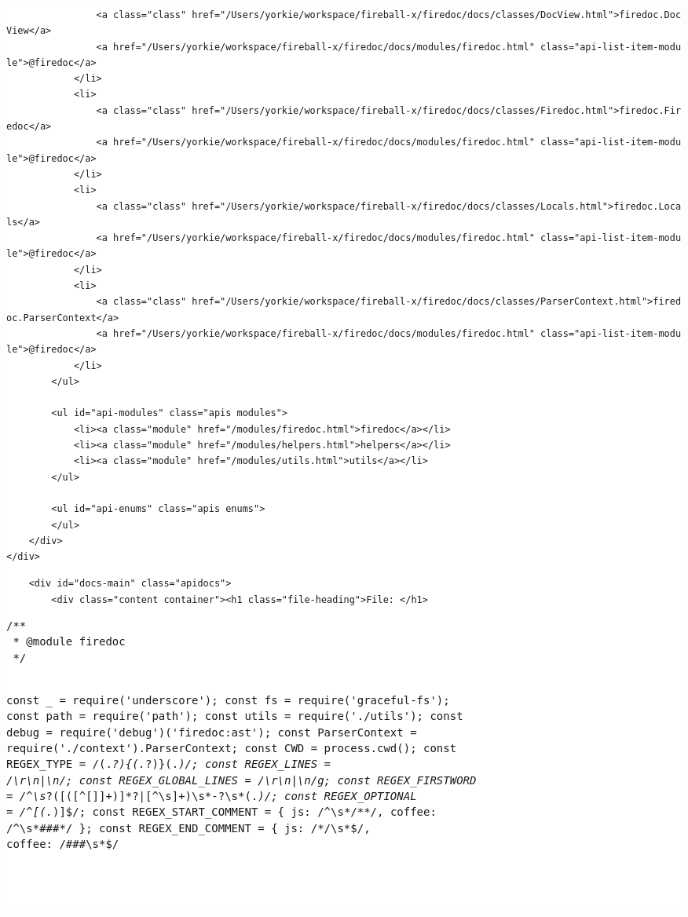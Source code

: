                     <a class="class" href="/Users/yorkie/workspace/fireball-x/firedoc/docs/classes/DocView.html">firedoc.DocView</a>
                    <a href="/Users/yorkie/workspace/fireball-x/firedoc/docs/modules/firedoc.html" class="api-list-item-module">@firedoc</a>
                </li>
                <li>
                    <a class="class" href="/Users/yorkie/workspace/fireball-x/firedoc/docs/classes/Firedoc.html">firedoc.Firedoc</a>
                    <a href="/Users/yorkie/workspace/fireball-x/firedoc/docs/modules/firedoc.html" class="api-list-item-module">@firedoc</a>
                </li>
                <li>
                    <a class="class" href="/Users/yorkie/workspace/fireball-x/firedoc/docs/classes/Locals.html">firedoc.Locals</a>
                    <a href="/Users/yorkie/workspace/fireball-x/firedoc/docs/modules/firedoc.html" class="api-list-item-module">@firedoc</a>
                </li>
                <li>
                    <a class="class" href="/Users/yorkie/workspace/fireball-x/firedoc/docs/classes/ParserContext.html">firedoc.ParserContext</a>
                    <a href="/Users/yorkie/workspace/fireball-x/firedoc/docs/modules/firedoc.html" class="api-list-item-module">@firedoc</a>
                </li>
            </ul>

            <ul id="api-modules" class="apis modules">
                <li><a class="module" href="/modules/firedoc.html">firedoc</a></li>
                <li><a class="module" href="/modules/helpers.html">helpers</a></li>
                <li><a class="module" href="/modules/utils.html">utils</a></li>
            </ul>

            <ul id="api-enums" class="apis enums">
            </ul>
        </div>
    </div>
</div>
</div>

        <div id="docs-main" class="apidocs">
            <div class="content container"><h1 class="file-heading">File: </h1>

<div class="file">
  <pre class="code prettyprint linenums">
/**
 * @module firedoc
 */

const _ = require(&#x27;underscore&#x27;);
const fs = require(&#x27;graceful-fs&#x27;);
const path = require(&#x27;path&#x27;);
const utils = require(&#x27;./utils&#x27;);
const debug = require(&#x27;debug&#x27;)(&#x27;firedoc:ast&#x27;);
const ParserContext = require(&#x27;./context&#x27;).ParserContext;
const CWD = process.cwd();
const REGEX_TYPE = /(.*?)\{(.*?)\}(.*)/;
const REGEX_LINES = /\r\n|\n/;
const REGEX_GLOBAL_LINES = /\r\n|\n/g;
const REGEX_FIRSTWORD = /^\s*?(\[([^\[\]]+)\]\*?|[^\s]+)\s*\-?\s*(.*)/;
const REGEX_OPTIONAL = /^\[(.*)\]$/;
const REGEX_START_COMMENT = {
  js: /^\s*\/\*\*/,
  coffee: /^\s*###\*/
};
const REGEX_END_COMMENT = {
  js: /\*\/\s*$/,
  coffee: /###\s*$/